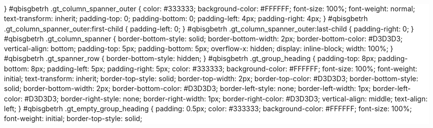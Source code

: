 }
&#10;#qbisgbetrh .gt_column_spanner_outer {
  color: #333333;
  background-color: #FFFFFF;
  font-size: 100%;
  font-weight: normal;
  text-transform: inherit;
  padding-top: 0;
  padding-bottom: 0;
  padding-left: 4px;
  padding-right: 4px;
}
&#10;#qbisgbetrh .gt_column_spanner_outer:first-child {
  padding-left: 0;
}
&#10;#qbisgbetrh .gt_column_spanner_outer:last-child {
  padding-right: 0;
}
&#10;#qbisgbetrh .gt_column_spanner {
  border-bottom-style: solid;
  border-bottom-width: 2px;
  border-bottom-color: #D3D3D3;
  vertical-align: bottom;
  padding-top: 5px;
  padding-bottom: 5px;
  overflow-x: hidden;
  display: inline-block;
  width: 100%;
}
&#10;#qbisgbetrh .gt_spanner_row {
  border-bottom-style: hidden;
}
&#10;#qbisgbetrh .gt_group_heading {
  padding-top: 8px;
  padding-bottom: 8px;
  padding-left: 5px;
  padding-right: 5px;
  color: #333333;
  background-color: #FFFFFF;
  font-size: 100%;
  font-weight: initial;
  text-transform: inherit;
  border-top-style: solid;
  border-top-width: 2px;
  border-top-color: #D3D3D3;
  border-bottom-style: solid;
  border-bottom-width: 2px;
  border-bottom-color: #D3D3D3;
  border-left-style: none;
  border-left-width: 1px;
  border-left-color: #D3D3D3;
  border-right-style: none;
  border-right-width: 1px;
  border-right-color: #D3D3D3;
  vertical-align: middle;
  text-align: left;
}
&#10;#qbisgbetrh .gt_empty_group_heading {
  padding: 0.5px;
  color: #333333;
  background-color: #FFFFFF;
  font-size: 100%;
  font-weight: initial;
  border-top-style: solid;